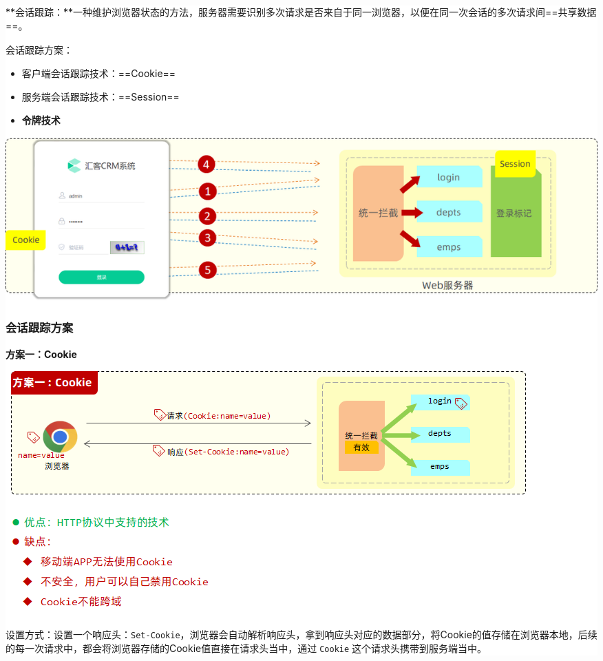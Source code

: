 **会话跟踪：**一种维护浏览器状态的方法，服务器需要识别多次请求是否来自于同一浏览器，以便在同一次会话的多次请求间==共享数据==。

会话跟踪方案：

- 客户端会话跟踪技术：==Cookie==

- 服务端会话跟踪技术：==Session==

- **令牌技术**

![image-20231220002044894](assets/image-20231220002044894.png)

### 会话跟踪方案

**方案一：Cookie**

![image-20231220002606484](assets/image-20231220002606484.png)

![image-20231220002714163](assets/image-20231220002714163.png)

设置方式：设置一个响应头：`Set-Cookie`，浏览器会自动解析响应头，拿到响应头对应的数据部分，将Cookie的值存储在浏览器本地，后续的每一次请求中，都会将浏览器存储的Cookie值直接在请求头当中，通过 `Cookie` 这个请求头携带到服务端当中。

